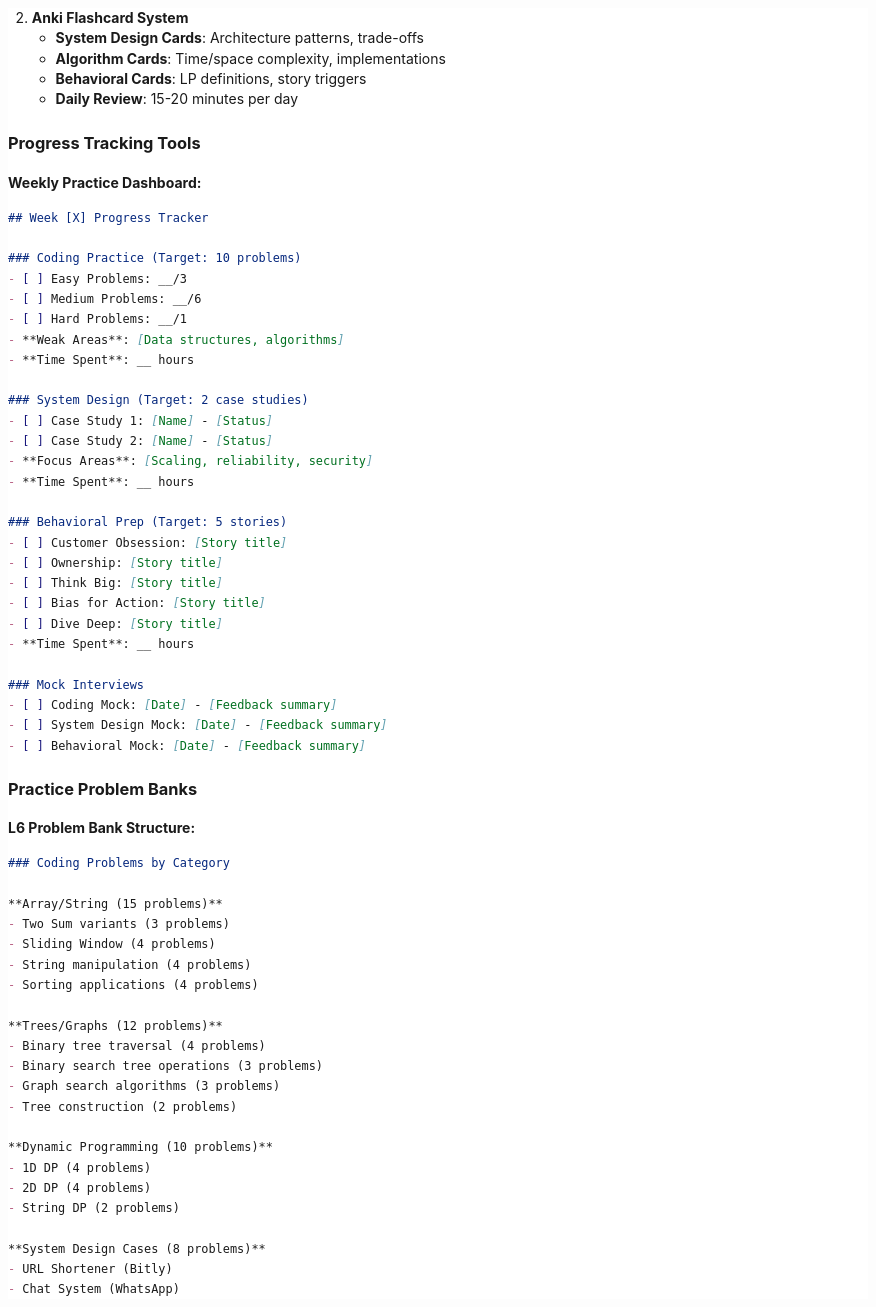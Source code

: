 2. **Anki Flashcard System**
   - **System Design Cards**: Architecture patterns, trade-offs
   - **Algorithm Cards**: Time/space complexity, implementations
   - **Behavioral Cards**: LP definitions, story triggers
   - **Daily Review**: 15-20 minutes per day

### Progress Tracking Tools

**Weekly Practice Dashboard:**
```markdown
## Week [X] Progress Tracker

### Coding Practice (Target: 10 problems)
- [ ] Easy Problems: __/3
- [ ] Medium Problems: __/6  
- [ ] Hard Problems: __/1
- **Weak Areas**: [Data structures, algorithms]
- **Time Spent**: __ hours

### System Design (Target: 2 case studies)
- [ ] Case Study 1: [Name] - [Status]
- [ ] Case Study 2: [Name] - [Status]
- **Focus Areas**: [Scaling, reliability, security]
- **Time Spent**: __ hours

### Behavioral Prep (Target: 5 stories)
- [ ] Customer Obsession: [Story title]
- [ ] Ownership: [Story title]
- [ ] Think Big: [Story title]
- [ ] Bias for Action: [Story title]
- [ ] Dive Deep: [Story title]
- **Time Spent**: __ hours

### Mock Interviews
- [ ] Coding Mock: [Date] - [Feedback summary]
- [ ] System Design Mock: [Date] - [Feedback summary]
- [ ] Behavioral Mock: [Date] - [Feedback summary]
```

### Practice Problem Banks

**L6 Problem Bank Structure:**
```markdown
### Coding Problems by Category

**Array/String (15 problems)**
- Two Sum variants (3 problems)
- Sliding Window (4 problems)  
- String manipulation (4 problems)
- Sorting applications (4 problems)

**Trees/Graphs (12 problems)**
- Binary tree traversal (4 problems)
- Binary search tree operations (3 problems)
- Graph search algorithms (3 problems)
- Tree construction (2 problems)

**Dynamic Programming (10 problems)**
- 1D DP (4 problems)
- 2D DP (4 problems)
- String DP (2 problems)

**System Design Cases (8 problems)**
- URL Shortener (Bitly)
- Chat System (WhatsApp)
```